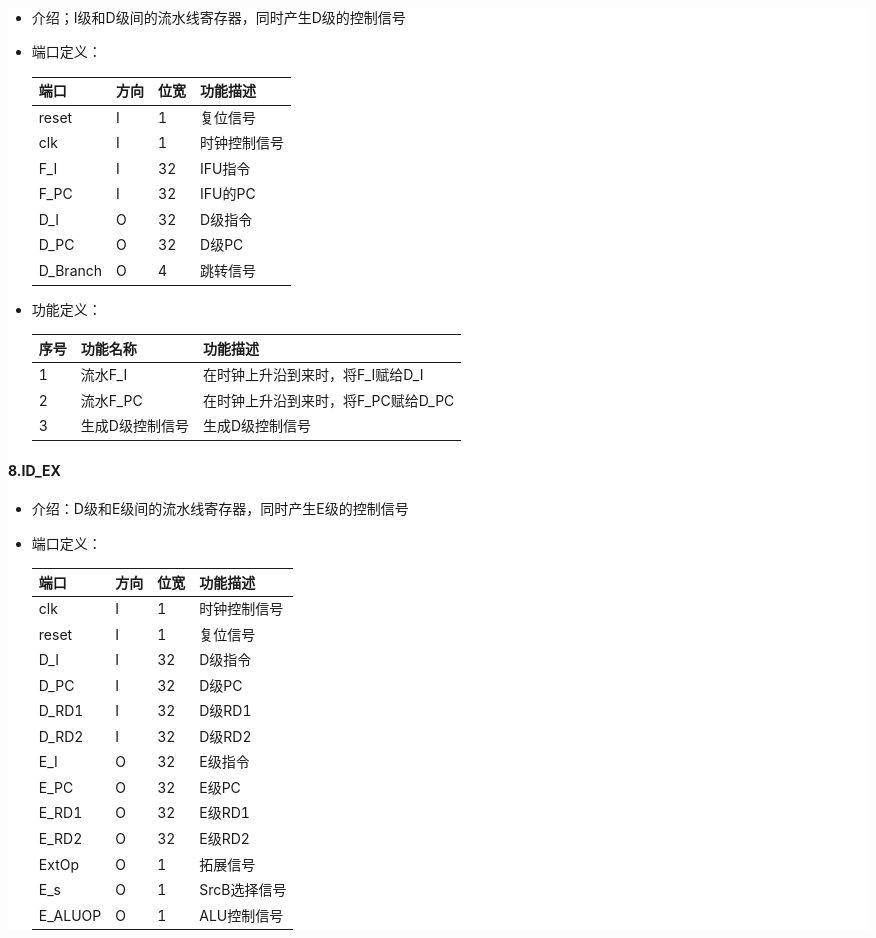 * 介绍；I级和D级间的流水线寄存器，同时产生D级的控制信号

* 端口定义：

  | 端口     | 方向 | 位宽 | 功能描述     |
  | -------- | ---- | ---- | ------------ |
  | reset    | I    | 1    | 复位信号     |
  | clk      | I    | 1    | 时钟控制信号 |
  | F_I      | I    | 32   | IFU指令      |
  | F_PC     | I    | 32   | IFU的PC      |
  | D_I      | O    | 32   | D级指令      |
  | D_PC     | O    | 32   | D级PC        |
  | D_Branch | O    | 4    | 跳转信号     |

  

* 功能定义：

  | 序号 | 功能名称        | 功能描述                           |
  | ---- | --------------- | ---------------------------------- |
  | 1    | 流水F_I         | 在时钟上升沿到来时，将F_I赋给D_I   |
  | 2    | 流水F_PC        | 在时钟上升沿到来时，将F_PC赋给D_PC |
  | 3    | 生成D级控制信号 | 生成D级控制信号                    |



#### 8.ID_EX
* 介绍：D级和E级间的流水线寄存器，同时产生E级的控制信号

* 端口定义：

  | 端口    | 方向 | 位宽 | 功能描述     |
  | ------- | ---- | ---- | ------------ |
  | clk     | I    | 1    | 时钟控制信号 |
  | reset   | I    | 1    | 复位信号     |
  | D_I     | I    | 32   | D级指令      |
  | D_PC    | I    | 32   | D级PC        |
  | D_RD1   | I    | 32   | D级RD1       |
  | D_RD2   | I    | 32   | D级RD2       |
  | E_I     | O    | 32   | E级指令      |
  | E_PC    | O    | 32   | E级PC        |
  | E_RD1   | O    | 32   | E级RD1       |
  | E_RD2   | O    | 32   | E级RD2       |
  | ExtOp   | O    | 1    | 拓展信号     |
  | E_s     | O    | 1    | SrcB选择信号 |
  | E_ALUOP | O    | 1    | ALU控制信号  |
